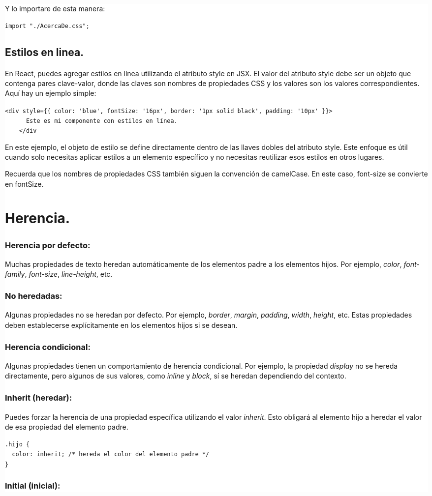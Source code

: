 Y lo importare de esta manera:

`import "./AcercaDe.css";`

## Estilos en linea.

En React, puedes agregar estilos en línea utilizando el atributo style en JSX. El valor del atributo style debe ser un objeto que contenga pares clave-valor, donde las claves son nombres de propiedades CSS y los valores son los valores correspondientes. Aquí hay un ejemplo simple:

```
<div style={{ color: 'blue', fontSize: '16px', border: '1px solid black', padding: '10px' }}>
      Este es mi componente con estilos en línea.
    </div
```

En este ejemplo, el objeto de estilo se define directamente dentro de las llaves dobles del atributo style. Este enfoque es útil cuando solo necesitas aplicar estilos a un elemento específico y no necesitas reutilizar esos estilos en otros lugares.

Recuerda que los nombres de propiedades CSS también siguen la convención de camelCase. En este caso, font-size se convierte en fontSize.

# Herencia.

### Herencia por defecto:

Muchas propiedades de texto heredan automáticamente de los elementos padre a los elementos hijos. Por ejemplo, _color_, _font-family_, _font-size_, _line-height_, etc.

### No heredadas:

Algunas propiedades no se heredan por defecto. Por ejemplo, _border_, _margin_, _padding_, _width_, _height_, etc. Estas propiedades deben establecerse explícitamente en los elementos hijos si se desean.

### Herencia condicional:

Algunas propiedades tienen un comportamiento de herencia condicional. Por ejemplo, la propiedad _display_ no se hereda directamente, pero algunos de sus valores, como _inline_ y _block_, sí se heredan dependiendo del contexto.

### Inherit (heredar):

Puedes forzar la herencia de una propiedad específica utilizando el valor _inherit_. Esto obligará al elemento hijo a heredar el valor de esa propiedad del elemento padre.

```
.hijo {
  color: inherit; /* hereda el color del elemento padre */
}
```

### Initial (inicial):
